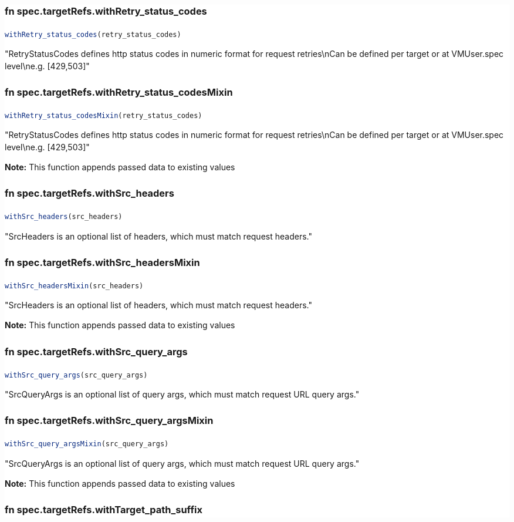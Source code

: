 ### fn spec.targetRefs.withRetry_status_codes

```ts
withRetry_status_codes(retry_status_codes)
```

"RetryStatusCodes defines http status codes in numeric format for request retries\nCan be defined per target or at VMUser.spec level\ne.g. [429,503]"

### fn spec.targetRefs.withRetry_status_codesMixin

```ts
withRetry_status_codesMixin(retry_status_codes)
```

"RetryStatusCodes defines http status codes in numeric format for request retries\nCan be defined per target or at VMUser.spec level\ne.g. [429,503]"

**Note:** This function appends passed data to existing values

### fn spec.targetRefs.withSrc_headers

```ts
withSrc_headers(src_headers)
```

"SrcHeaders is an optional list of headers, which must match request headers."

### fn spec.targetRefs.withSrc_headersMixin

```ts
withSrc_headersMixin(src_headers)
```

"SrcHeaders is an optional list of headers, which must match request headers."

**Note:** This function appends passed data to existing values

### fn spec.targetRefs.withSrc_query_args

```ts
withSrc_query_args(src_query_args)
```

"SrcQueryArgs is an optional list of query args, which must match request URL query args."

### fn spec.targetRefs.withSrc_query_argsMixin

```ts
withSrc_query_argsMixin(src_query_args)
```

"SrcQueryArgs is an optional list of query args, which must match request URL query args."

**Note:** This function appends passed data to existing values

### fn spec.targetRefs.withTarget_path_suffix
